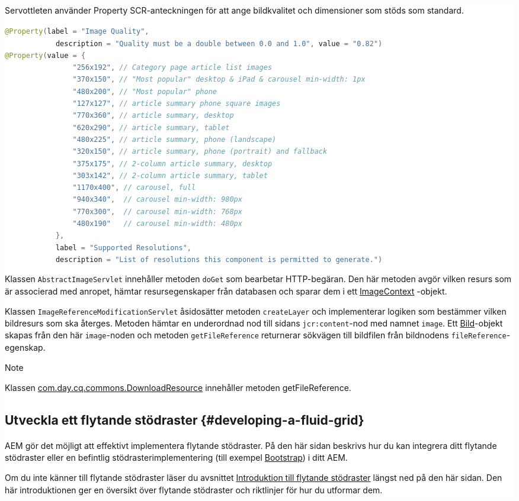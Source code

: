 Servottleten använder Property SCR-anteckningen för att ange bildkvalitet och dimensioner som stöds som standard.

```java
@Property(label = "Image Quality",
            description = "Quality must be a double between 0.0 and 1.0", value = "0.82")
@Property(value = {
                "256x192", // Category page article list images
                "370x150", // "Most popular" desktop & iPad & carousel min-width: 1px
                "480x200", // "Most popular" phone
                "127x127", // article summary phone square images
                "770x360", // article summary, desktop
                "620x290", // article summary, tablet
                "480x225", // article summary, phone (landscape)
                "320x150", // article summary, phone (portrait) and fallback
                "375x175", // 2-column article summary, desktop
                "303x142", // 2-column article summary, tablet
                "1170x400", // carousel, full
                "940x340",  // carousel min-width: 980px
                "770x300",  // carousel min-width: 768px
                "480x190"   // carousel min-width: 480px
            },
            label = "Supported Resolutions",
            description = "List of resolutions this component is permitted to generate.")
```

Klassen `AbstractImageServlet` innehåller metoden `doGet` som bearbetar HTTP-begäran. Den här metoden avgör vilken resurs som är associerad med anropet, hämtar resursegenskaper från databasen och sparar dem i ett [ImageContext](https://developer.adobe.com/experience-manager/reference-materials/6-5/javadoc/com/day/cq/wcm/commons/AbstractImageServlet.ImageContext.html) -objekt.

Klassen `ImageReferenceModificationServlet` åsidosätter metoden `createLayer` och implementerar logiken som bestämmer vilken bildresurs som ska återges. Metoden hämtar en underordnad nod till sidans `jcr:content`-nod med namnet `image`. Ett [Bild](https://developer.adobe.com/experience-manager/reference-materials/6-5/javadoc/com/day/cq/wcm/foundation/Image.html)-objekt skapas från den här `image`-noden och metoden `getFileReference` returnerar sökvägen till bildfilen från bildnodens `fileReference`-egenskap.

>[!NOTE]
>Klassen [com.day.cq.commons.DownloadResource](https://developer.adobe.com/experience-manager/reference-materials/6-5/javadoc/com/day/cq/commons/DownloadResource.html) innehåller metoden getFileReference.
>

## Utveckla ett flytande stödraster {#developing-a-fluid-grid}

AEM gör det möjligt att effektivt implementera flytande stödraster. På den här sidan beskrivs hur du kan integrera ditt flytande stödraster eller en befintlig stödrasterimplementering (till exempel [Bootstrap](https://github.com/topics/twitter-bootstrap?l=css)) i ditt AEM.

Om du inte känner till flytande stödraster läser du avsnittet [Introduktion till flytande stödraster](/help/sites-developing/responsive.md#developing-a-fluid-grid) längst ned på den här sidan. Den här introduktionen ger en översikt över flytande stödraster och riktlinjer för hur du utformar dem.

